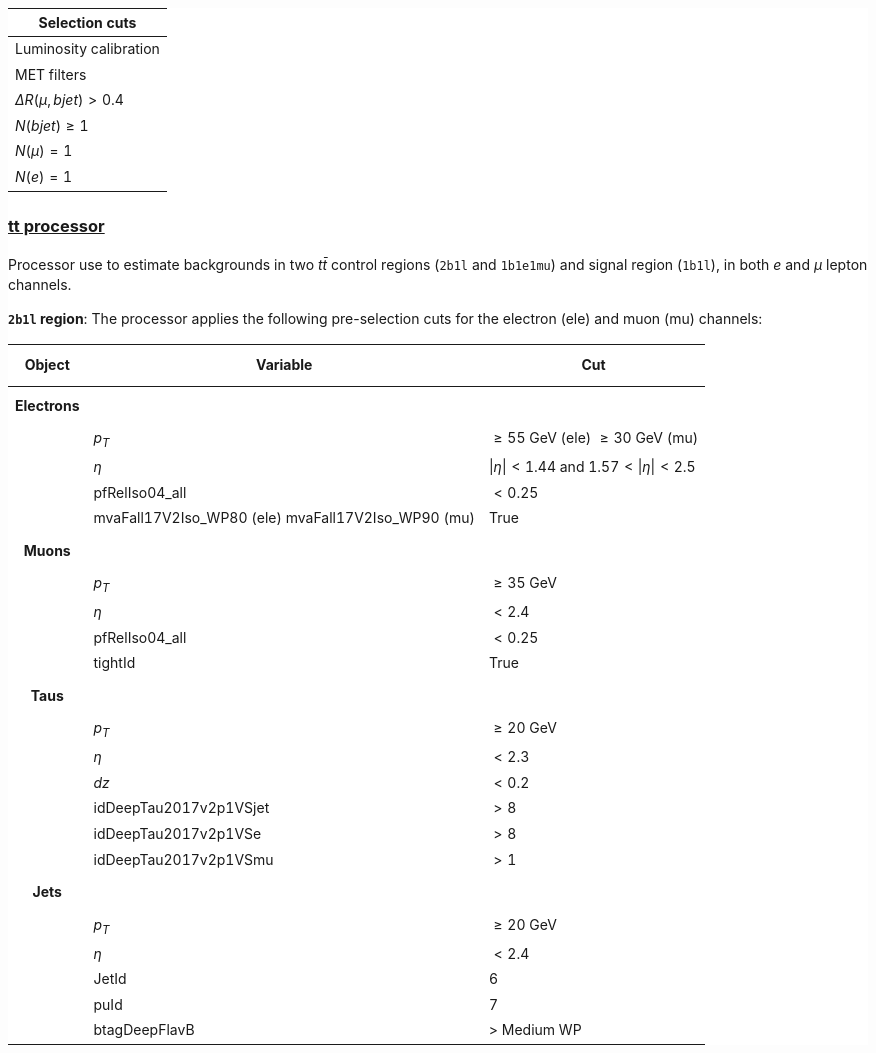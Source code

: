 

| Selection cuts      | 
| ------------------------------------------------------------------- |
| Luminosity calibration                                    |
| MET filters                        |
| $\Delta R (\mu, bjet) \gt 0.4$                           |
| $N(bjet) \geq 1$                           |
| $N(\mu) = 1$                        |
| $N(e) = 1$                       |


### [tt processor](processors/ttbar_analysis.py) 

Processor use to estimate backgrounds in two $t\bar{t}$ control regions (`2b1l` and `1b1e1mu`) and signal region (`1b1l`), in both $e$ and $\mu$ lepton channels.

**`2b1l` region**: The processor applies the following pre-selection cuts for the electron (ele) and muon (mu) channels:

| $$\textbf{Object}$$    | $$\textbf{Variable}$$          | $$\textbf{Cut}$$                                                    | 
| ---------------------  | ------------------------------ | ------------------------------------------------------------------- |
| $$\textbf{Electrons}$$ |                                |                                       |
|                        | $p_T$                        | $\geq 55$ GeV (ele)  $\geq 30$ GeV (mu)                                        |
|                        | $\eta$                       | $\| \eta \| < 1.44$ and $1.57 < \| \eta \| < 2.5$       |
|                        | pfRelIso04_all                 | $\lt 0.25$                                                        |
|                        | mvaFall17V2Iso_WP80 (ele) mvaFall17V2Iso_WP90 (mu) | $\text{True}$|
| $$\textbf{Muons}$$     |                                |                                                                     |
|                        | $p_T$                        | $\geq 35$ GeV                                         |
|                        | $\eta$                       | $\lt 2.4$                                                 |
|                        | pfRelIso04_all               | $\lt 0.25$                                                        |
|                        | tightId                      | $\text{True}$                   |
| $$\textbf{Taus}$$      |                                |                                                                     |
|                        | $p_T$                        | $\geq 20$ GeV                                               |
|                        | $\eta$                       | $\lt 2.3$                                                 |
|                        | $dz$                         | $\lt 0.2$                                                        | 
|                        | idDeepTau2017v2p1VSjet       | $\gt 8$                                                           |
|                        | idDeepTau2017v2p1VSe         | $\gt 8$                                                           |
|                        | idDeepTau2017v2p1VSmu        | $\gt 1$                                                           |
| $$\textbf{Jets}$$      |                                |                                                                     |
|                        | $p_T$                        |  $\geq 20$ GeV                                            |
|                        | $\eta$                       | $\lt 2.4$                                                 |
|                        | JetId                        | $6$                                                               |
|                        | puId                          | $7$                                                               |
|                        | btagDeepFlavB                | $\gt$ Medium WP                                          |
